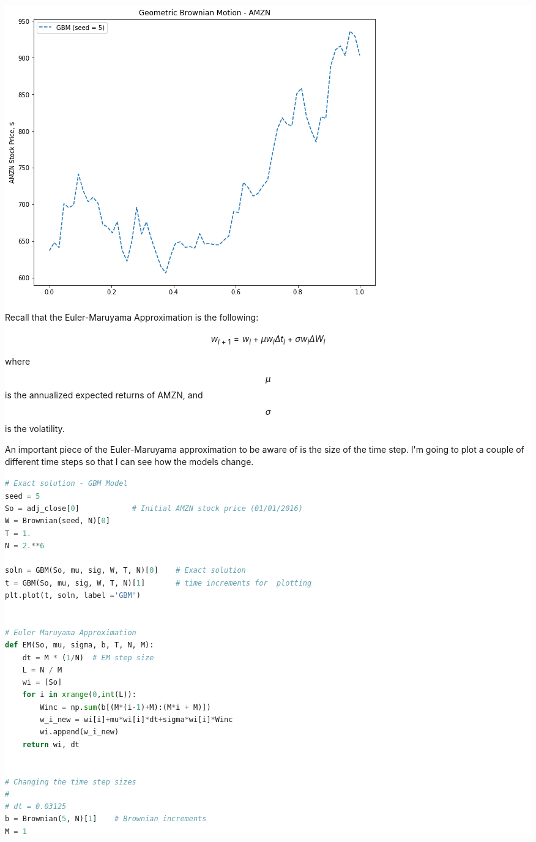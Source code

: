 ![png](/images/gbm/output_25_2.png?raw=True)

Recall that the Euler-Maruyama Approximation is the following:

$$w_{i+1} = w_i + \mu w_i \Delta t_i + \sigma w_i \Delta W_i$$

where $$\mu$$ is the annualized expected returns of AMZN, and $$\sigma$$ is the volatility.

An important piece of the Euler-Maruyama approximation to be aware of is the size of the time step.  I'm going to plot a couple of different time steps so that I can see how the models change.

```python
# Exact solution - GBM Model
seed = 5
So = adj_close[0]            # Initial AMZN stock price (01/01/2016)
W = Brownian(seed, N)[0]
T = 1.
N = 2.**6

soln = GBM(So, mu, sig, W, T, N)[0]    # Exact solution
t = GBM(So, mu, sig, W, T, N)[1]       # time increments for  plotting
plt.plot(t, soln, label ='GBM')


# Euler Maruyama Approximation
def EM(So, mu, sigma, b, T, N, M):
    dt = M * (1/N)  # EM step size
    L = N / M
    wi = [So]
    for i in xrange(0,int(L)):
        Winc = np.sum(b[(M*(i-1)+M):(M*i + M)])
        w_i_new = wi[i]+mu*wi[i]*dt+sigma*wi[i]*Winc
        wi.append(w_i_new)
    return wi, dt


# Changing the time step sizes
#
# dt = 0.03125
b = Brownian(5, N)[1]    # Brownian increments 
M = 1                    
```